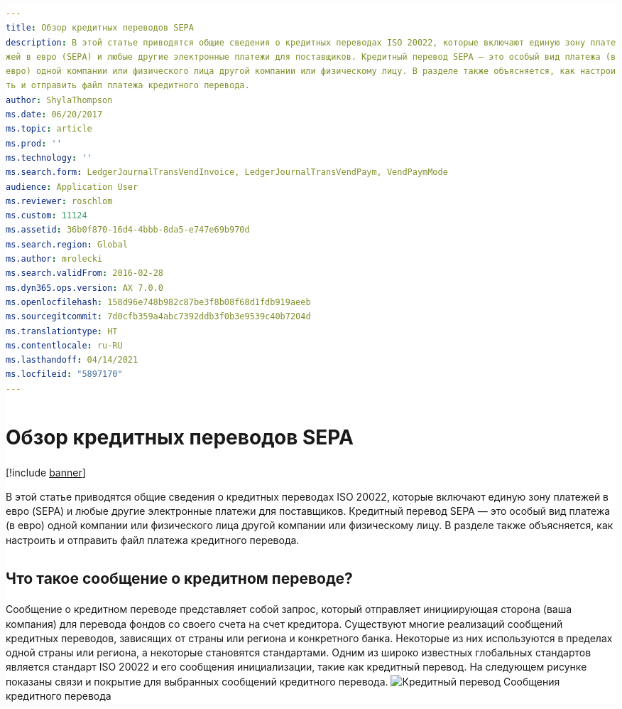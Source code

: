 ```yaml
---
title: Обзор кредитных переводов SEPA
description: В этой статье приводятся общие сведения о кредитных переводах ISO 20022, которые включают единую зону платежей в евро (SEPA) и любые другие электронные платежи для поставщиков. Кредитный перевод SEPA — это особый вид платежа (в евро) одной компании или физического лица другой компании или физическому лицу. В разделе также объясняется, как настроить и отправить файл платежа кредитного перевода.
author: ShylaThompson
ms.date: 06/20/2017
ms.topic: article
ms.prod: ''
ms.technology: ''
ms.search.form: LedgerJournalTransVendInvoice, LedgerJournalTransVendPaym, VendPaymMode
audience: Application User
ms.reviewer: roschlom
ms.custom: 11124
ms.assetid: 36b0f870-16d4-4bbb-8da5-e747e69b970d
ms.search.region: Global
ms.author: mrolecki
ms.search.validFrom: 2016-02-28
ms.dyn365.ops.version: AX 7.0.0
ms.openlocfilehash: 158d96e748b982c87be3f8b08f68d1fdb919aeeb
ms.sourcegitcommit: 7d0cfb359a4abc7392ddb3f0b3e9539c40b7204d
ms.translationtype: HT
ms.contentlocale: ru-RU
ms.lasthandoff: 04/14/2021
ms.locfileid: "5897170"
---
```

# <a name="sepa-credit-transfer-overview"></a>Обзор кредитных переводов SEPA

[!include [banner](../includes/banner.md)]

В этой статье приводятся общие сведения о кредитных переводах ISO 20022, которые включают единую зону платежей в евро (SEPA) и любые другие электронные платежи для поставщиков. Кредитный перевод SEPA — это особый вид платежа (в евро) одной компании или физического лица другой компании или физическому лицу. В разделе также объясняется, как настроить и отправить файл платежа кредитного перевода.

## <a name="what-is-a-credit-transfer-message"></a>Что такое сообщение о кредитном переводе?
Сообщение о кредитном переводе представляет собой запрос, который отправляет инициирующая сторона (ваша компания) для перевода фондов со своего счета на счет кредитора. Существуют многие реализаций сообщений кредитных переводов, зависящих от страны или региона и конкретного банка. Некоторые из них используются в пределах одной страны или региона, а некоторые становятся стандартами. Одним из широко известных глобальных стандартов является стандарт ISO 20022 и его сообщения инициализации, такие как кредитный перевод. На следующем рисунке показаны связи и покрытие для выбранных сообщений кредитного перевода. 
![Кредитный перевод](./media/credit-transfer.jpg) Сообщения кредитного перевода 
